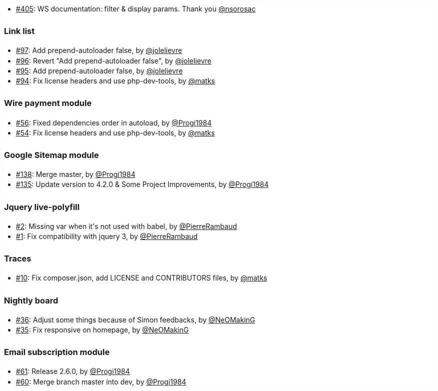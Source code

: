 * [#405](https://github.com/PrestaShop/docs/pull/405): WS documentation: filter & display params. Thank you [@nsorosac](https://github.com/nsorosac)


### Link list
* [#97](https://github.com/PrestaShop/ps_linklist/pull/97): Add prepend-autoloader false, by [@jolelievre](https://github.com/jolelievre)
* [#96](https://github.com/PrestaShop/ps_linklist/pull/96): Revert "Add prepend-autoloader false", by [@jolelievre](https://github.com/jolelievre)
* [#95](https://github.com/PrestaShop/ps_linklist/pull/95): Add prepend-autoloader false, by [@jolelievre](https://github.com/jolelievre)
* [#94](https://github.com/PrestaShop/ps_linklist/pull/94): Fix license headers and use php-dev-tools, by [@matks](https://github.com/matks)


### Wire payment module
* [#56](https://github.com/PrestaShop/ps_wirepayment/pull/56): Fixed dependencies order in autoload, by [@Progi1984](https://github.com/Progi1984)
* [#54](https://github.com/PrestaShop/ps_wirepayment/pull/54): Fix license headers and use php-dev-tools, by [@matks](https://github.com/matks)


### Google Sitemap module
* [#138](https://github.com/PrestaShop/gsitemap/pull/138): Merge master, by [@Progi1984](https://github.com/Progi1984)
* [#135](https://github.com/PrestaShop/gsitemap/pull/135): Update version to 4.2.0 & Some Project Improvements, by [@Progi1984](https://github.com/Progi1984)


### Jquery live-polyfill
* [#2](https://github.com/PrestaShop/jquery.live-polyfill/pull/2): Missing var when it's not used with babel, by [@PierreRambaud](https://github.com/PierreRambaud)
* [#1](https://github.com/PrestaShop/jquery.live-polyfill/pull/1): Fix compatibility with jquery 3, by [@PierreRambaud](https://github.com/PierreRambaud)


### Traces
* [#10](https://github.com/PrestaShop/traces/pull/10): Fix composer.json, add LICENSE and CONTRIBUTORS files, by [@matks](https://github.com/matks)


### Nightly board
* [#36](https://github.com/PrestaShop/nightly-board/pull/36): Adjust some things because of Simon feedbacks, by [@NeOMakinG](https://github.com/NeOMakinG)
* [#35](https://github.com/PrestaShop/nightly-board/pull/35): Fix responsive on homepage, by [@NeOMakinG](https://github.com/NeOMakinG)


### Email subscription module
* [#61](https://github.com/PrestaShop/ps_emailsubscription/pull/61): Release 2.6.0, by [@Progi1984](https://github.com/Progi1984)
* [#60](https://github.com/PrestaShop/ps_emailsubscription/pull/60): Merge branch master into dev, by [@Progi1984](https://github.com/Progi1984)
